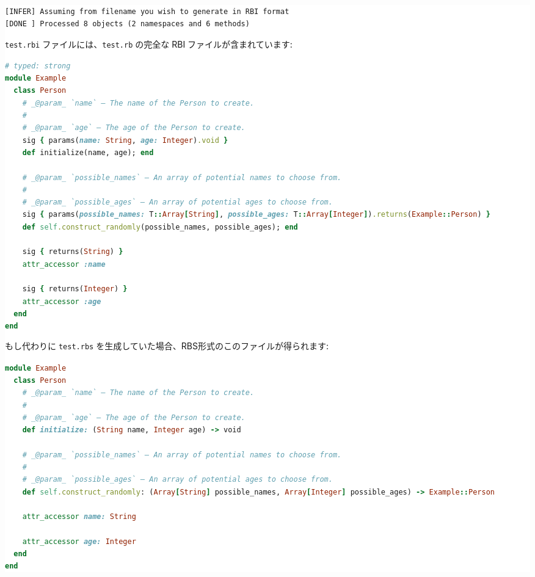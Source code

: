


```
[INFER] Assuming from filename you wish to generate in RBI format
[DONE ] Processed 8 objects (2 namespaces and 6 methods)
```
`test.rbi` ファイルには、`test.rb` の完全な RBI ファイルが含まれています:


```ruby
# typed: strong
module Example
  class Person
    # _@param_ `name` — The name of the Person to create.
    # 
    # _@param_ `age` — The age of the Person to create.
    sig { params(name: String, age: Integer).void }
    def initialize(name, age); end

    # _@param_ `possible_names` — An array of potential names to choose from.
    # 
    # _@param_ `possible_ages` — An array of potential ages to choose from.
    sig { params(possible_names: T::Array[String], possible_ages: T::Array[Integer]).returns(Example::Person) }
    def self.construct_randomly(possible_names, possible_ages); end

    sig { returns(String) }
    attr_accessor :name

    sig { returns(Integer) }
    attr_accessor :age
  end
end
```
もし代わりに `test.rbs` を生成していた場合、RBS形式のこのファイルが得られます:


```ruby
module Example
  class Person
    # _@param_ `name` — The name of the Person to create.
    # 
    # _@param_ `age` — The age of the Person to create.
    def initialize: (String name, Integer age) -> void

    # _@param_ `possible_names` — An array of potential names to choose from.
    # 
    # _@param_ `possible_ages` — An array of potential ages to choose from.
    def self.construct_randomly: (Array[String] possible_names, Array[Integer] possible_ages) -> Example::Person

    attr_accessor name: String

    attr_accessor age: Integer
  end
end
```
